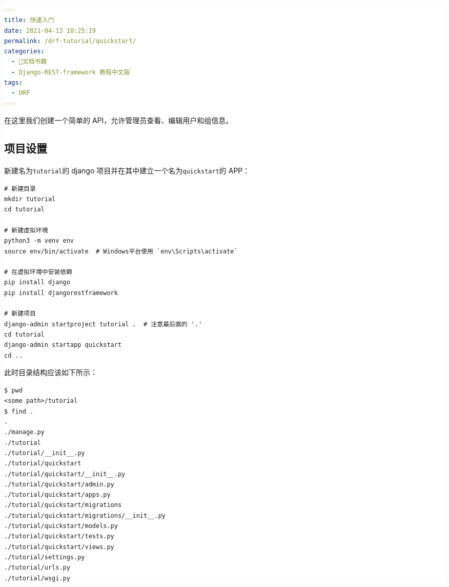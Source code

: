 ```yaml
---
title: 快速入门
date: 2021-04-13 10:25:19
permalink: /drf-tutorial/quickstart/
categories:
  - 📖文档书籍
  - Django-REST-framework 教程中文版
tags:
  - DRF
---
```


在这里我们创建一个简单的 API，允许管理员查看、编辑用户和组信息。

项目设置
----

新建名为`tutorial`的 django 项目并在其中建立一个名为`quickstart`的 APP：
```shell
# 新建目录
mkdir tutorial
cd tutorial

# 新建虚拟环境
python3 -m venv env
source env/bin/activate  # Windows平台使用 `env\Scripts\activate`

# 在虚拟环境中安装依赖
pip install django
pip install djangorestframework

# 新建项目
django-admin startproject tutorial .  # 注意最后面的 '.'
cd tutorial
django-admin startapp quickstart
cd ..
```
此时目录结构应该如下所示：
```shell
$ pwd
<some path>/tutorial
$ find .
.
./manage.py
./tutorial
./tutorial/__init__.py
./tutorial/quickstart
./tutorial/quickstart/__init__.py
./tutorial/quickstart/admin.py
./tutorial/quickstart/apps.py
./tutorial/quickstart/migrations
./tutorial/quickstart/migrations/__init__.py
./tutorial/quickstart/models.py
./tutorial/quickstart/tests.py
./tutorial/quickstart/views.py
./tutorial/settings.py
./tutorial/urls.py
./tutorial/wsgi.py
```
